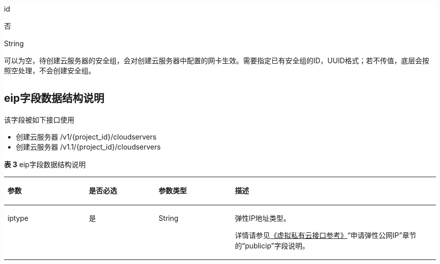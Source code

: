<tbody><tr id="zh-cn_topic_0020212668_row34524340"><td class="cellrowborder" valign="top" width="18.7981201879812%" headers="mcps1.2.5.1.1 "><p id="zh-cn_topic_0020212668_p45008187"><a name="zh-cn_topic_0020212668_p45008187"></a><a name="zh-cn_topic_0020212668_p45008187"></a>id</p>
</td>
<td class="cellrowborder" valign="top" width="16.168383161683835%" headers="mcps1.2.5.1.2 "><p id="zh-cn_topic_0020212668_p21784493"><a name="zh-cn_topic_0020212668_p21784493"></a><a name="zh-cn_topic_0020212668_p21784493"></a>否</p>
</td>
<td class="cellrowborder" valign="top" width="17.66823317668233%" headers="mcps1.2.5.1.3 "><p id="zh-cn_topic_0020212668_p19713524"><a name="zh-cn_topic_0020212668_p19713524"></a><a name="zh-cn_topic_0020212668_p19713524"></a>String</p>
</td>
<td class="cellrowborder" valign="top" width="47.36526347365263%" headers="mcps1.2.5.1.4 "><p id="zh-cn_topic_0020212668_p3313237174650"><a name="zh-cn_topic_0020212668_p3313237174650"></a><a name="zh-cn_topic_0020212668_p3313237174650"></a>可以为空，待创建云服务器的安全组，会对创建云服务器中配置的网卡生效。需要指定已有安全组的ID，UUID格式；若不传值，底层会按照空处理，不会创建安全组。</p>
</td>
</tr>
</tbody>
</table>

## eip字段数据结构说明<a name="section1840318312449"></a>

该字段被如下接口使用

-   创建云服务器 /v1/\{project\_id\}/cloudservers
-   创建云服务器 /v1.1/\{project\_id\}/cloudservers

**表 3**  eip字段数据结构说明

<a name="table020717438159"></a>
<table><thead align="left"><tr id="row142051643161515"><th class="cellrowborder" valign="top" width="18.828117188281173%" id="mcps1.2.5.1.1"><p id="p220520436158"><a name="p220520436158"></a><a name="p220520436158"></a>参数</p>
</th>
<th class="cellrowborder" valign="top" width="16.158384161583843%" id="mcps1.2.5.1.2"><p id="p1920514312151"><a name="p1920514312151"></a><a name="p1920514312151"></a>是否必选</p>
</th>
<th class="cellrowborder" valign="top" width="17.648235176482352%" id="mcps1.2.5.1.3"><p id="p520584317151"><a name="p520584317151"></a><a name="p520584317151"></a>参数类型</p>
</th>
<th class="cellrowborder" valign="top" width="47.36526347365263%" id="mcps1.2.5.1.4"><p id="p920514331510"><a name="p920514331510"></a><a name="p920514331510"></a>描述</p>
</th>
</tr>
</thead>
<tbody><tr id="row6206174311511"><td class="cellrowborder" valign="top" width="18.828117188281173%" headers="mcps1.2.5.1.1 "><p id="p22055434158"><a name="p22055434158"></a><a name="p22055434158"></a>iptype</p>
</td>
<td class="cellrowborder" valign="top" width="16.158384161583843%" headers="mcps1.2.5.1.2 "><p id="p9205194311515"><a name="p9205194311515"></a><a name="p9205194311515"></a>是</p>
</td>
<td class="cellrowborder" valign="top" width="17.648235176482352%" headers="mcps1.2.5.1.3 "><p id="p8206104311514"><a name="p8206104311514"></a><a name="p8206104311514"></a>String</p>
</td>
<td class="cellrowborder" valign="top" width="47.36526347365263%" headers="mcps1.2.5.1.4 "><p id="p142060437155"><a name="p142060437155"></a><a name="p142060437155"></a>弹性IP地址类型。</p>
<p id="p82061443151512"><a name="p82061443151512"></a><a name="p82061443151512"></a>详情请参见<a href="https://support.huaweicloud.com/vpc/index.html" target="_blank" rel="noopener noreferrer">《虚拟私有云接口参考》</a>“申请弹性公网IP”章节的“publicip”字段说明。</p>
</td>
</tr>